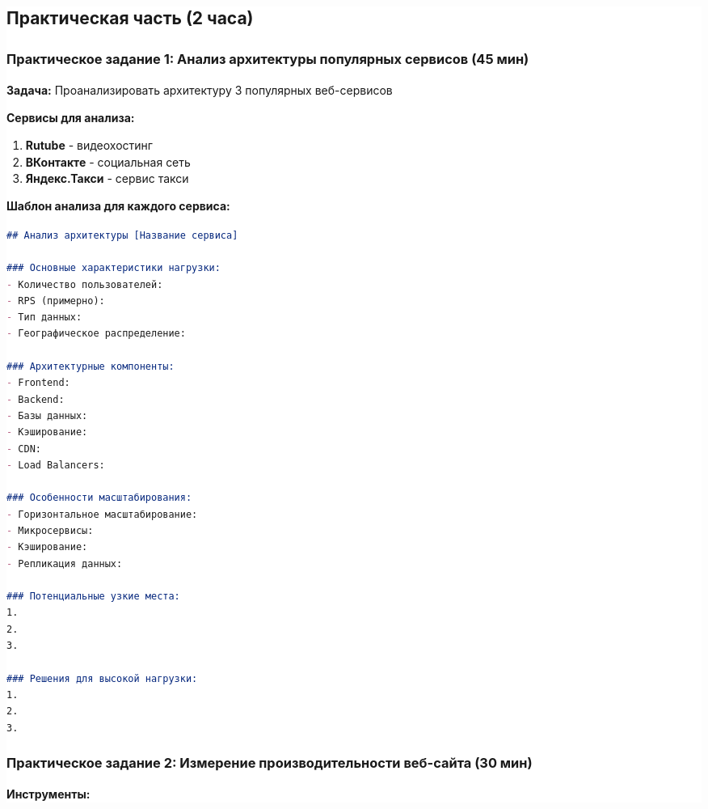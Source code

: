 ## Практическая часть (2 часа)

### Практическое задание 1: Анализ архитектуры популярных сервисов (45 мин)

**Задача:** Проанализировать архитектуру 3 популярных веб-сервисов

**Сервисы для анализа:**

1. **Rutube** - видеохостинг
2. **ВКонтакте** - социальная сеть
3. **Яндекс.Такси** - сервис такси

**Шаблон анализа для каждого сервиса:**

```markdown
## Анализ архитектуры [Название сервиса]

### Основные характеристики нагрузки:
- Количество пользователей: 
- RPS (примерно):
- Тип данных:
- Географическое распределение:

### Архитектурные компоненты:
- Frontend:
- Backend:
- Базы данных:
- Кэширование:
- CDN:
- Load Balancers:

### Особенности масштабирования:
- Горизонтальное масштабирование:
- Микросервисы:
- Кэширование:
- Репликация данных:

### Потенциальные узкие места:
1.
2.
3.

### Решения для высокой нагрузки:
1.
2.
3.
```

### Практическое задание 2: Измерение производительности веб-сайта (30 мин)

**Инструменты:**
